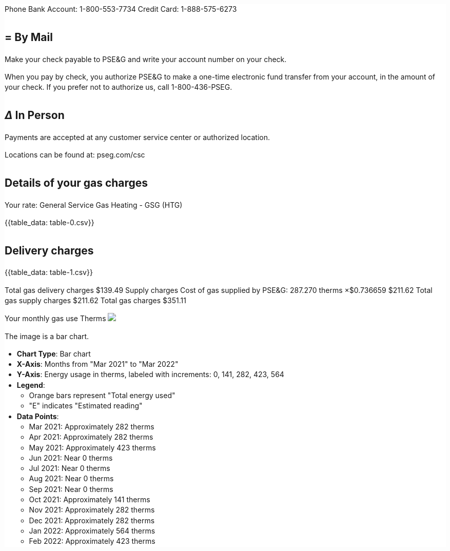 Phone
Bank Account:
1-800-553-7734
Credit Card:
1-888-575-6273

## $=$ By Mail

Make your check payable to PSE\&G and write your account number on your check.

When you pay by check, you authorize PSE\&G to make a one-time electronic fund transfer from your account, in the amount of your check. If you prefer not to authorize us, call 1-800-436-PSEG.

## $\Delta$ In Person

Payments are accepted at any customer service center or authorized location.

Locations can be found at: pseg.com/csc

## Details of your gas charges

Your rate: General Service Gas Heating - GSG (HTG)

{{table_data: table-0.csv}}

## Delivery charges

{{table_data: table-1.csv}}

Total gas delivery charges
\$139.49
Supply charges
Cost of gas supplied by PSE\&G:
287.270 therms $\times \$ 0.736659$
\$211.62
Total gas supply charges
\$211.62
Total gas charges
\$351.11

Your monthly gas use
Therms
![](images/img-0.jpeg)

The image is a bar chart.

- **Chart Type**: Bar chart
- **X-Axis**: Months from "Mar 2021" to "Mar 2022"
- **Y-Axis**: Energy usage in therms, labeled with increments: 0, 141, 282, 423, 564
- **Legend**: 
  - Orange bars represent "Total energy used"
  - "E" indicates "Estimated reading"
- **Data Points**:
  - Mar 2021: Approximately 282 therms
  - Apr 2021: Approximately 282 therms
  - May 2021: Approximately 423 therms
  - Jun 2021: Near 0 therms
  - Jul 2021: Near 0 therms
  - Aug 2021: Near 0 therms
  - Sep 2021: Near 0 therms
  - Oct 2021: Approximately 141 therms
  - Nov 2021: Approximately 282 therms
  - Dec 2021: Approximately 282 therms
  - Jan 2022: Approximately 564 therms
  - Feb 2022: Approximately 423 therms